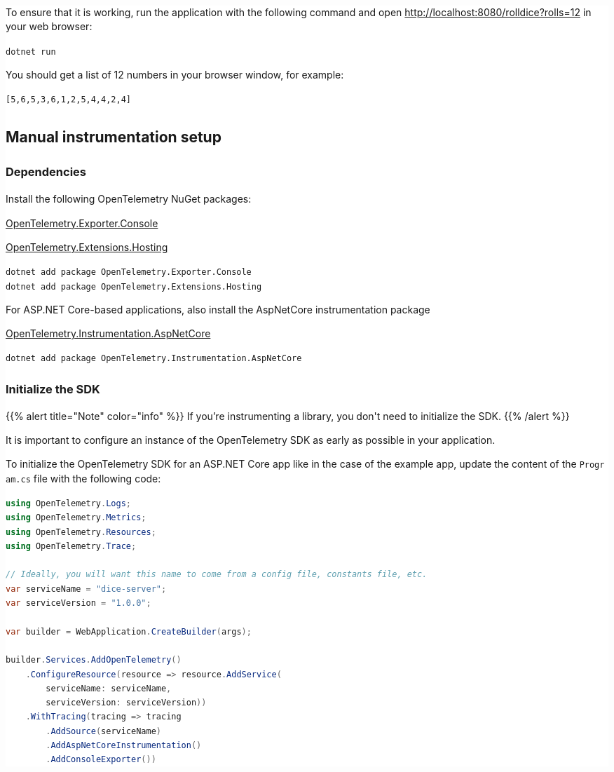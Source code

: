 To ensure that it is working, run the application with the following command and
open <http://localhost:8080/rolldice?rolls=12> in your web browser:

```sh
dotnet run
```

You should get a list of 12 numbers in your browser window, for example:

```text
[5,6,5,3,6,1,2,5,4,4,2,4]
```

## Manual instrumentation setup

### Dependencies

Install the following OpenTelemetry NuGet packages:

[OpenTelemetry.Exporter.Console](https://www.nuget.org/packages/OpenTelemetry.Exporter.Console)

[OpenTelemetry.Extensions.Hosting](https://www.nuget.org/packages/OpenTelemetry.Extensions.Hosting)

```sh
dotnet add package OpenTelemetry.Exporter.Console
dotnet add package OpenTelemetry.Extensions.Hosting
```

For ASP.NET Core-based applications, also install the AspNetCore instrumentation
package

[OpenTelemetry.Instrumentation.AspNetCore](https://www.nuget.org/packages/OpenTelemetry.Instrumentation.AspNetCore)

```sh
dotnet add package OpenTelemetry.Instrumentation.AspNetCore
```

### Initialize the SDK

{{% alert title="Note" color="info" %}} If you’re instrumenting a library, you
don't need to initialize the SDK. {{% /alert %}}

It is important to configure an instance of the OpenTelemetry SDK as early as
possible in your application.

To initialize the OpenTelemetry SDK for an ASP.NET Core app like in the case of
the example app, update the content of the `Program.cs` file with the following
code:

```csharp
using OpenTelemetry.Logs;
using OpenTelemetry.Metrics;
using OpenTelemetry.Resources;
using OpenTelemetry.Trace;

// Ideally, you will want this name to come from a config file, constants file, etc.
var serviceName = "dice-server";
var serviceVersion = "1.0.0";

var builder = WebApplication.CreateBuilder(args);

builder.Services.AddOpenTelemetry()
    .ConfigureResource(resource => resource.AddService(
        serviceName: serviceName,
        serviceVersion: serviceVersion))
    .WithTracing(tracing => tracing
        .AddSource(serviceName)
        .AddAspNetCoreInstrumentation()
        .AddConsoleExporter())
```